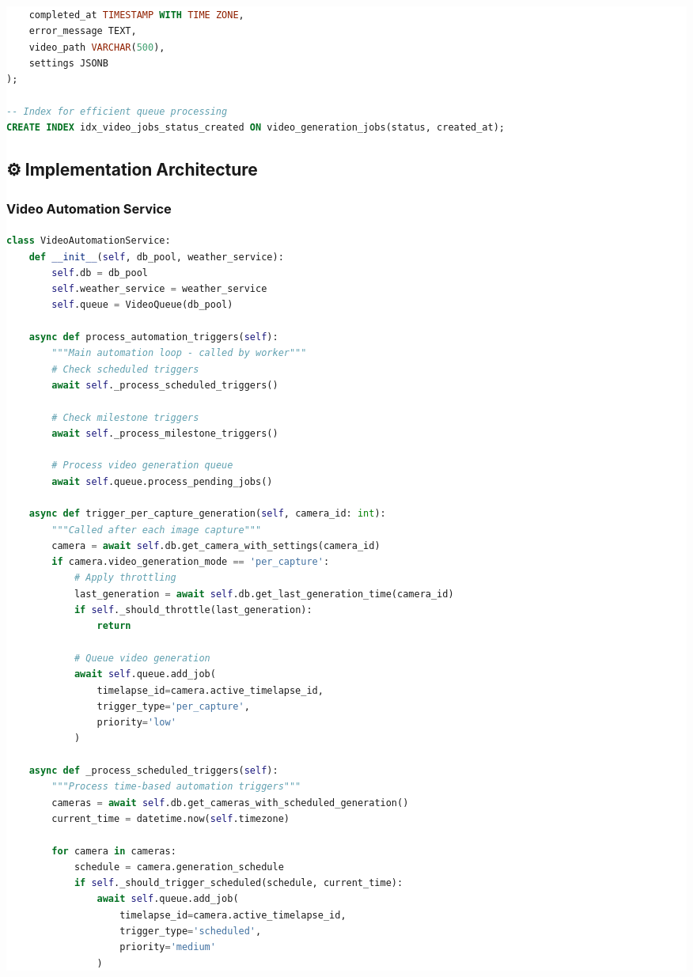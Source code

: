 ```sql
    completed_at TIMESTAMP WITH TIME ZONE,
    error_message TEXT,
    video_path VARCHAR(500),
    settings JSONB
);

-- Index for efficient queue processing
CREATE INDEX idx_video_jobs_status_created ON video_generation_jobs(status, created_at);
```

## ⚙️ Implementation Architecture

### Video Automation Service

```python
class VideoAutomationService:
    def __init__(self, db_pool, weather_service):
        self.db = db_pool
        self.weather_service = weather_service
        self.queue = VideoQueue(db_pool)

    async def process_automation_triggers(self):
        """Main automation loop - called by worker"""
        # Check scheduled triggers
        await self._process_scheduled_triggers()

        # Check milestone triggers
        await self._process_milestone_triggers()

        # Process video generation queue
        await self.queue.process_pending_jobs()

    async def trigger_per_capture_generation(self, camera_id: int):
        """Called after each image capture"""
        camera = await self.db.get_camera_with_settings(camera_id)
        if camera.video_generation_mode == 'per_capture':
            # Apply throttling
            last_generation = await self.db.get_last_generation_time(camera_id)
            if self._should_throttle(last_generation):
                return

            # Queue video generation
            await self.queue.add_job(
                timelapse_id=camera.active_timelapse_id,
                trigger_type='per_capture',
                priority='low'
            )

    async def _process_scheduled_triggers(self):
        """Process time-based automation triggers"""
        cameras = await self.db.get_cameras_with_scheduled_generation()
        current_time = datetime.now(self.timezone)

        for camera in cameras:
            schedule = camera.generation_schedule
            if self._should_trigger_scheduled(schedule, current_time):
                await self.queue.add_job(
                    timelapse_id=camera.active_timelapse_id,
                    trigger_type='scheduled',
                    priority='medium'
                )
```
